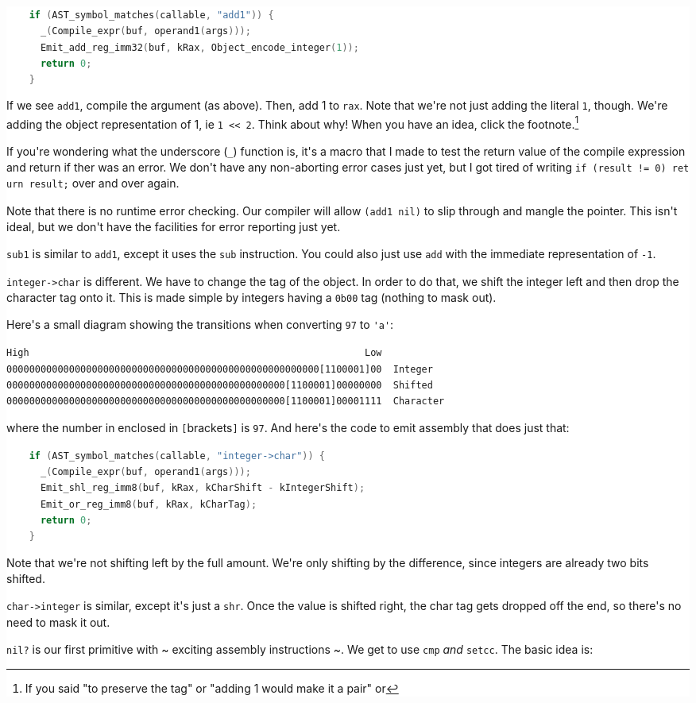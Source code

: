 ```c
    if (AST_symbol_matches(callable, "add1")) {
      _(Compile_expr(buf, operand1(args)));
      Emit_add_reg_imm32(buf, kRax, Object_encode_integer(1));
      return 0;
    }
```

If we see `add1`, compile the argument (as above). Then, add 1 to `rax`. Note
that we're not just adding the literal `1`, though. We're adding the object
representation of 1, ie `1 << 2`. Think about why! When you have an idea, click
the footnote.[^2]

If you're wondering what the underscore (`_`) function is, it's a macro that I
made to test the return value of the compile expression and return if ther was
an error. We don't have any non-aborting error cases just yet, but I got tired
of writing `if (result != 0) return result;` over and over again.

Note that there is no runtime error checking. Our compiler will allow `(add1
nil)` to slip through and mangle the pointer. This isn't ideal, but we don't
have the facilities for error reporting just yet.

`sub1` is similar to `add1`, except it uses the `sub` instruction. You could
also just use `add` with the immediate representation of `-1`.

`integer->char` is different. We have to change the tag of the object. In order
to do that, we shift the integer left and then drop the character tag onto it.
This is made simple by integers having a `0b00` tag (nothing to mask out).

Here's a small diagram showing the transitions when converting `97` to `'a'`:

```
High                                                           Low
0000000000000000000000000000000000000000000000000000000[1100001]00  Integer
0000000000000000000000000000000000000000000000000[1100001]00000000  Shifted
0000000000000000000000000000000000000000000000000[1100001]00001111  Character
```

where the number in enclosed in `[`brackets`]` is `97`. And here's the code to
emit assembly that does just that:

```c
    if (AST_symbol_matches(callable, "integer->char")) {
      _(Compile_expr(buf, operand1(args)));
      Emit_shl_reg_imm8(buf, kRax, kCharShift - kIntegerShift);
      Emit_or_reg_imm8(buf, kRax, kCharTag);
      return 0;
    }
```

Note that we're not shifting left by the full amount. We're only shifting by
the difference, since integers are already two bits shifted.

`char->integer` is similar, except it's just a `shr`. Once the value is shifted
right, the char tag gets dropped off the end, so there's no need to mask it
out.

`nil?` is our first primitive with ~ exciting assembly instructions ~. We get
to use `cmp` *and* `setcc`. The basic idea is:


[^1]: There's a long-running dispute about what to call these two objects. The
[^2]: If you said "to preserve the tag" or "adding 1 would make it a pair" or